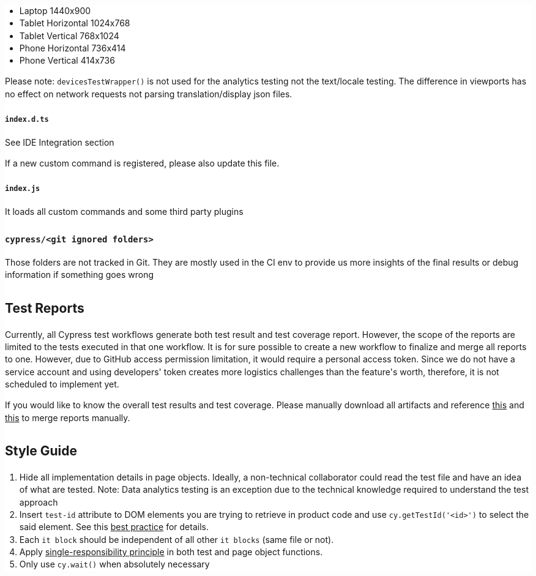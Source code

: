 * Laptop 1440x900
* Tablet Horizontal 1024x768
* Tablet Vertical 768x1024
* Phone Horizontal 736x414
* Phone Vertical 414x736

Please note: `devicesTestWrapper()` is not used for the analytics testing not the text/locale testing. The difference in
viewports has no effect on network requests not parsing translation/display json files.

#### `index.d.ts`

See IDE Integration section

If a new custom command is registered, please also update this file.

#### `index.js`

It loads all custom commands and some third party plugins

### `cypress/<git ignored folders>`

Those folders are not tracked in Git. They are mostly used in the CI env to provide us more insights of the final
results or debug information if something goes wrong

## Test Reports

Currently, all Cypress test workflows generate both test result and test coverage report. However, the scope of the
reports are limited to the tests executed in that one workflow. It is for sure possible to create a new workflow to
finalize and merge all reports to one. However, due to GitHub access permission limitation, it would require a personal
access token. Since we do not have a service account and using developers' token creates more logistics challenges than
the feature's worth, therefore, it is not scheduled to implement yet.

If you would like to know the overall test results and test coverage. Please manually download all artifacts and
reference [this](https://kristijan-pajtasev.medium.com/cypress-merging-multiple-mochawesome-reports-3eb8fcaaf32c)
and [this](https://stackoverflow.com/questions/62560224/jest-how-to-merge-coverage-reports-from-different-jest-test-runs)
to merge reports manually.

## Style Guide

1. Hide all implementation details in page objects. Ideally, a non-technical collaborator could read the test file and
   have an idea of what are tested. Note: Data analytics testing is an exception due to the technical knowledge required
   to understand the test approach
2. Insert `test-id` attribute to DOM elements you are trying to retrieve in product code and use `cy.getTestId('<id>')`
   to select the said element. See
   this [best practice](https://docs.cypress.io/guides/references/best-practices#Selecting-Elements) for details.
3. Each `it block` should be independent of all other `it blocks` (same file or not).
4. Apply [single-responsibility principle](https://en.wikipedia.org/wiki/Single-responsibility_principle) in both test
   and page object functions.
5. Only use `cy.wait()` when absolutely necessary
  



